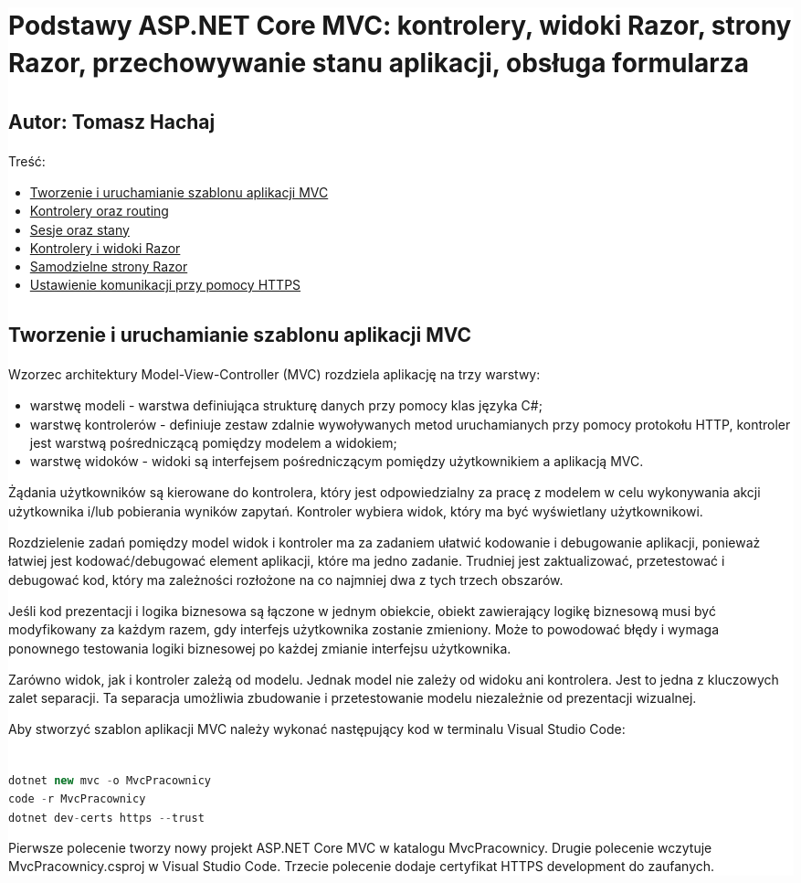 # Podstawy ASP.NET Core MVC: kontrolery, widoki Razor, strony Razor, przechowywanie stanu aplikacji, obsługa formularza

## Autor: Tomasz Hachaj

Treść:

- [Tworzenie i uruchamianie szablonu aplikacji MVC](#tworzenie-i-uruchamianie-szablonu-aplikacji-mvc)
- [Kontrolery oraz routing](#kontrolery-oraz-routing)
- [Sesje oraz stany](#sesje-oraz-stany)
- [Kontrolery i widoki Razor](#kontrolery-i-widoki-razor)
- [Samodzielne strony Razor](#samodzielne-strony-razor)
- [Ustawienie komunikacji przy pomocy HTTPS](#ustawienie-komunikacji-przy-pomocy-https)

## Tworzenie i uruchamianie szablonu aplikacji MVC

Wzorzec architektury Model-View-Controller (MVC) rozdziela aplikację na trzy warstwy:
- warstwę modeli - warstwa definiująca strukturę danych przy pomocy klas języka C#;
- warstwę kontrolerów - definiuje zestaw zdalnie wywoływanych metod uruchamianych przy pomocy protokołu HTTP, kontroler jest warstwą pośredniczącą pomiędzy modelem a widokiem;
- warstwę widoków - widoki są interfejsem pośredniczącym pomiędzy użytkownikiem a aplikacją MVC.

Żądania użytkowników są kierowane do kontrolera, który jest odpowiedzialny za pracę z modelem w celu wykonywania akcji użytkownika i/lub pobierania wyników zapytań. Kontroler wybiera widok, który ma być wyświetlany użytkownikowi.

Rozdzielenie zadań pomiędzy model widok i kontroler ma za zadaniem ułatwić kodowanie i debugowanie aplikacji, ponieważ łatwiej jest kodować/debugować element aplikacji, które ma jedno zadanie. Trudniej jest zaktualizować, przetestować i debugować kod, który ma zależności rozłożone na co najmniej dwa z tych trzech obszarów.

Jeśli kod prezentacji i logika biznesowa są łączone w jednym obiekcie, obiekt zawierający logikę biznesową musi być modyfikowany za każdym razem, gdy interfejs użytkownika zostanie zmieniony. Może to powodować błędy i wymaga ponownego testowania logiki biznesowej po każdej zmianie interfejsu użytkownika.

Zarówno widok, jak i kontroler zależą od modelu. Jednak model nie zależy od widoku ani kontrolera. Jest to jedna z kluczowych zalet separacji. Ta separacja umożliwia zbudowanie i przetestowanie modelu niezależnie od prezentacji wizualnej.

Aby stworzyć szablon aplikacji MVC należy wykonać następujący kod w terminalu Visual Studio Code:

```cs

dotnet new mvc -o MvcPracownicy
code -r MvcPracownicy
dotnet dev-certs https --trust

```

Pierwsze polecenie tworzy nowy projekt ASP.NET Core MVC w katalogu MvcPracownicy. Drugie polecenie wczytuje MvcPracownicy.csproj w Visual Studio Code. Trzecie polecenie dodaje certyfikat HTTPS development do zaufanych.
